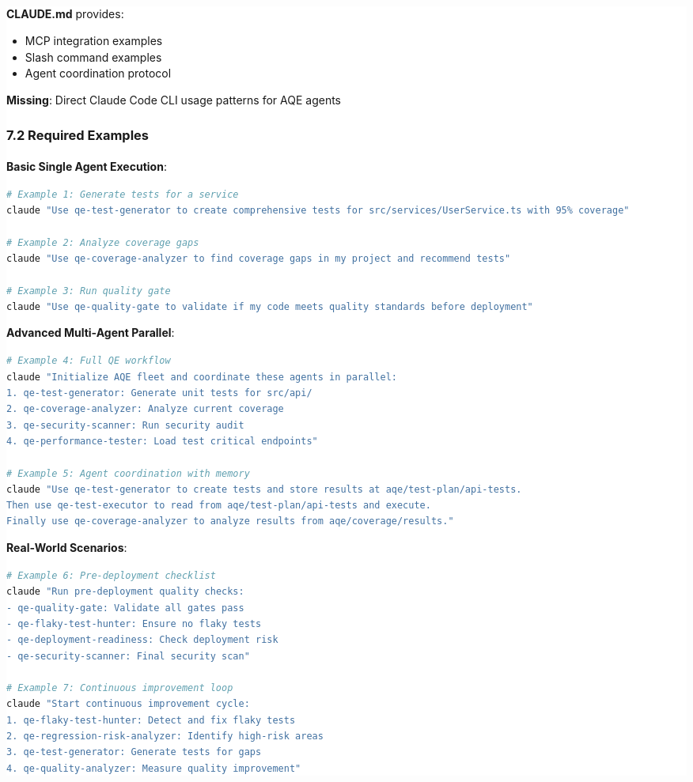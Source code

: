 **CLAUDE.md** provides:
- MCP integration examples
- Slash command examples
- Agent coordination protocol

**Missing**: Direct Claude Code CLI usage patterns for AQE agents

### 7.2 Required Examples

**Basic Single Agent Execution**:
```bash
# Example 1: Generate tests for a service
claude "Use qe-test-generator to create comprehensive tests for src/services/UserService.ts with 95% coverage"

# Example 2: Analyze coverage gaps
claude "Use qe-coverage-analyzer to find coverage gaps in my project and recommend tests"

# Example 3: Run quality gate
claude "Use qe-quality-gate to validate if my code meets quality standards before deployment"
```

**Advanced Multi-Agent Parallel**:
```bash
# Example 4: Full QE workflow
claude "Initialize AQE fleet and coordinate these agents in parallel:
1. qe-test-generator: Generate unit tests for src/api/
2. qe-coverage-analyzer: Analyze current coverage
3. qe-security-scanner: Run security audit
4. qe-performance-tester: Load test critical endpoints"

# Example 5: Agent coordination with memory
claude "Use qe-test-generator to create tests and store results at aqe/test-plan/api-tests.
Then use qe-test-executor to read from aqe/test-plan/api-tests and execute.
Finally use qe-coverage-analyzer to analyze results from aqe/coverage/results."
```

**Real-World Scenarios**:
```bash
# Example 6: Pre-deployment checklist
claude "Run pre-deployment quality checks:
- qe-quality-gate: Validate all gates pass
- qe-flaky-test-hunter: Ensure no flaky tests
- qe-deployment-readiness: Check deployment risk
- qe-security-scanner: Final security scan"

# Example 7: Continuous improvement loop
claude "Start continuous improvement cycle:
1. qe-flaky-test-hunter: Detect and fix flaky tests
2. qe-regression-risk-analyzer: Identify high-risk areas
3. qe-test-generator: Generate tests for gaps
4. qe-quality-analyzer: Measure quality improvement"
```
